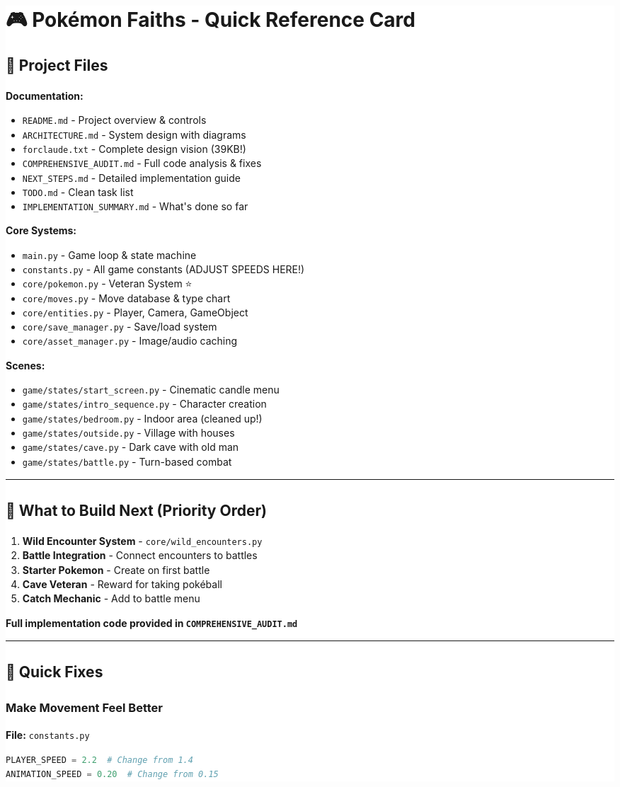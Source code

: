 # 🎮 Pokémon Faiths - Quick Reference Card

## 📁 Project Files

**Documentation:**
- `README.md` - Project overview & controls
- `ARCHITECTURE.md` - System design with diagrams
- `forclaude.txt` - Complete design vision (39KB!)
- `COMPREHENSIVE_AUDIT.md` - Full code analysis & fixes
- `NEXT_STEPS.md` - Detailed implementation guide
- `TODO.md` - Clean task list
- `IMPLEMENTATION_SUMMARY.md` - What's done so far

**Core Systems:**
- `main.py` - Game loop & state machine
- `constants.py` - All game constants (ADJUST SPEEDS HERE!)
- `core/pokemon.py` - Veteran System ⭐
- `core/moves.py` - Move database & type chart
- `core/entities.py` - Player, Camera, GameObject
- `core/save_manager.py` - Save/load system
- `core/asset_manager.py` - Image/audio caching

**Scenes:**
- `game/states/start_screen.py` - Cinematic candle menu
- `game/states/intro_sequence.py` - Character creation
- `game/states/bedroom.py` - Indoor area (cleaned up!)
- `game/states/outside.py` - Village with houses
- `game/states/cave.py` - Dark cave with old man
- `game/states/battle.py` - Turn-based combat

---

## 🎯 What to Build Next (Priority Order)

1. **Wild Encounter System** - `core/wild_encounters.py`
2. **Battle Integration** - Connect encounters to battles
3. **Starter Pokemon** - Create on first battle
4. **Cave Veteran** - Reward for taking pokéball
5. **Catch Mechanic** - Add to battle menu

**Full implementation code provided in `COMPREHENSIVE_AUDIT.md`**

---

## 🔧 Quick Fixes

### Make Movement Feel Better
**File:** `constants.py`
```python
PLAYER_SPEED = 2.2  # Change from 1.4
ANIMATION_SPEED = 0.20  # Change from 0.15
```
